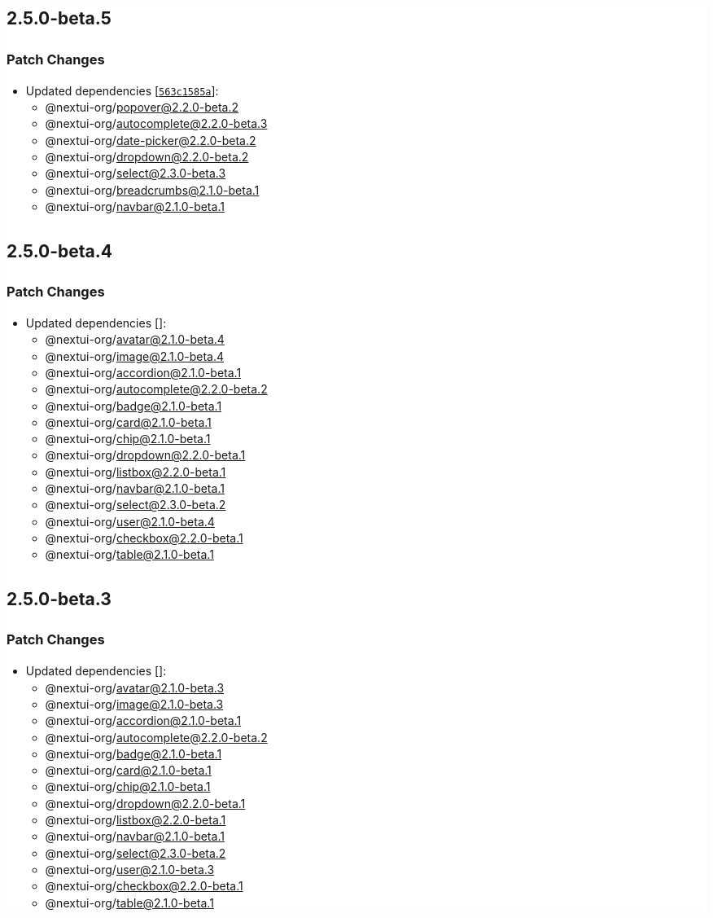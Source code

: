 ## 2.5.0-beta.5

### Patch Changes

- Updated dependencies [[`563c1585a`](https://github.com/frontio-ai/heroui/commit/563c1585a3c1a32e8272ec4641cfabeaaac3296c)]:
  - @nextui-org/popover@2.2.0-beta.2
  - @nextui-org/autocomplete@2.2.0-beta.3
  - @nextui-org/date-picker@2.2.0-beta.2
  - @nextui-org/dropdown@2.2.0-beta.2
  - @nextui-org/select@2.3.0-beta.3
  - @nextui-org/breadcrumbs@2.1.0-beta.1
  - @nextui-org/navbar@2.1.0-beta.1

## 2.5.0-beta.4

### Patch Changes

- Updated dependencies []:
  - @nextui-org/avatar@2.1.0-beta.4
  - @nextui-org/image@2.1.0-beta.4
  - @nextui-org/accordion@2.1.0-beta.1
  - @nextui-org/autocomplete@2.2.0-beta.2
  - @nextui-org/badge@2.1.0-beta.1
  - @nextui-org/card@2.1.0-beta.1
  - @nextui-org/chip@2.1.0-beta.1
  - @nextui-org/dropdown@2.2.0-beta.1
  - @nextui-org/listbox@2.2.0-beta.1
  - @nextui-org/navbar@2.1.0-beta.1
  - @nextui-org/select@2.3.0-beta.2
  - @nextui-org/user@2.1.0-beta.4
  - @nextui-org/checkbox@2.2.0-beta.1
  - @nextui-org/table@2.1.0-beta.1

## 2.5.0-beta.3

### Patch Changes

- Updated dependencies []:
  - @nextui-org/avatar@2.1.0-beta.3
  - @nextui-org/image@2.1.0-beta.3
  - @nextui-org/accordion@2.1.0-beta.1
  - @nextui-org/autocomplete@2.2.0-beta.2
  - @nextui-org/badge@2.1.0-beta.1
  - @nextui-org/card@2.1.0-beta.1
  - @nextui-org/chip@2.1.0-beta.1
  - @nextui-org/dropdown@2.2.0-beta.1
  - @nextui-org/listbox@2.2.0-beta.1
  - @nextui-org/navbar@2.1.0-beta.1
  - @nextui-org/select@2.3.0-beta.2
  - @nextui-org/user@2.1.0-beta.3
  - @nextui-org/checkbox@2.2.0-beta.1
  - @nextui-org/table@2.1.0-beta.1
